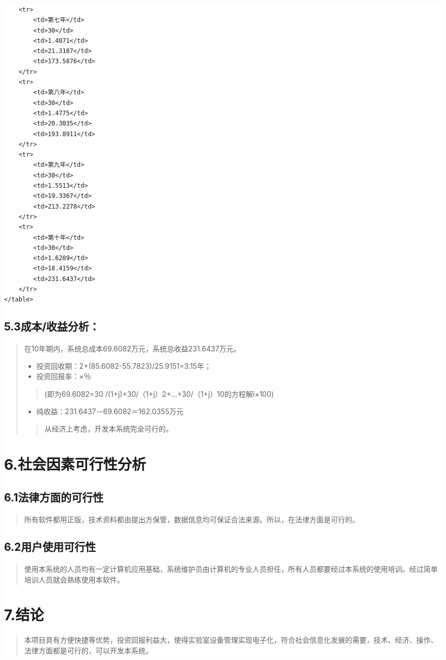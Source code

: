 		<tr>
			<td>第七年</td>
			<td>30</td>
			<td>1.4071</td>
			<td>21.3187</td>
			<td>173.5876</td>
		</tr>
		<tr>
			<td>第八年</td>
			<td>30</td>
			<td>1.4775</td>
			<td>20.3035</td>
			<td>193.8911</td>
		</tr>
		<tr>
			<td>第九年</td>
			<td>30</td>
			<td>1.5513</td>
			<td>19.3367</td>
			<td>213.2278</td>
		</tr>
		<tr>
			<td>第十年</td>
			<td>30</td>
			<td>1.6289</td>
			<td>18.4159</td>
			<td>231.6437</td>
		</tr>
	</table>

## 5.3成本/收益分析：
> 在10年期内，系统总成本69.6082万元，系统总收益231.6437万元。
> - 投资回收期：2+(85.6082-55.7823)/25.9151=3.15年；
> - 投资回报率：×％
> > (即为69.6082=30 /(1+j)+30/（1+j）2+…+30/（1+j）10的方程解i×100)
> - 纯收益：231.6437－69.6082＝162.0355万元
> > 从经济上考虑，开发本系统完全可行的。

# 6.社会因素可行性分析
## 6.1法律方面的可行性
> 所有软件都用正版，技术资料都由提出方保管，数据信息均可保证合法来源。所以，在法律方面是可行的。

## 6.2用户使用可行性
> 使用本系统的人员均有一定计算机应用基础，系统维护员由计算机的专业人员担任，所有人员都要经过本系统的使用培训。经过简单培训人员就会熟练使用本软件。

# 7.结论
> 本项目具有方便快捷等优势，投资回报利益大，使得实验室设备管理实现电子化，符合社会信息化发展的需要，技术、经济、操作、法律方面都是可行的，可以开发本系统。